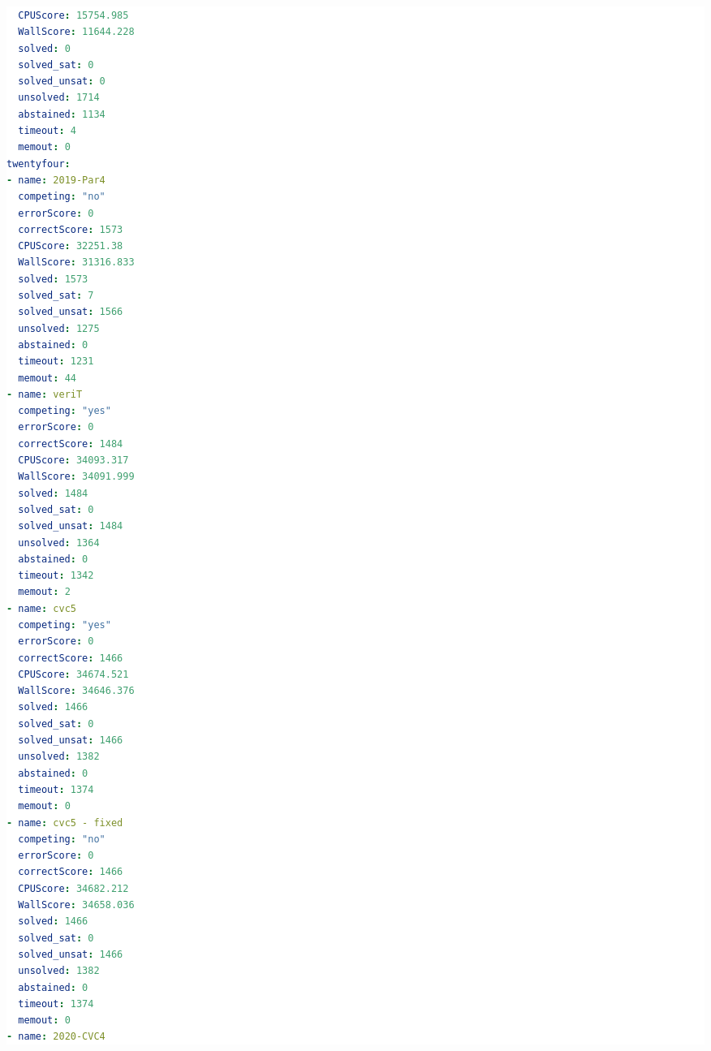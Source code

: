 ```yaml
  CPUScore: 15754.985
  WallScore: 11644.228
  solved: 0
  solved_sat: 0
  solved_unsat: 0
  unsolved: 1714
  abstained: 1134
  timeout: 4
  memout: 0
twentyfour:
- name: 2019-Par4
  competing: "no"
  errorScore: 0
  correctScore: 1573
  CPUScore: 32251.38
  WallScore: 31316.833
  solved: 1573
  solved_sat: 7
  solved_unsat: 1566
  unsolved: 1275
  abstained: 0
  timeout: 1231
  memout: 44
- name: veriT
  competing: "yes"
  errorScore: 0
  correctScore: 1484
  CPUScore: 34093.317
  WallScore: 34091.999
  solved: 1484
  solved_sat: 0
  solved_unsat: 1484
  unsolved: 1364
  abstained: 0
  timeout: 1342
  memout: 2
- name: cvc5
  competing: "yes"
  errorScore: 0
  correctScore: 1466
  CPUScore: 34674.521
  WallScore: 34646.376
  solved: 1466
  solved_sat: 0
  solved_unsat: 1466
  unsolved: 1382
  abstained: 0
  timeout: 1374
  memout: 0
- name: cvc5 - fixed
  competing: "no"
  errorScore: 0
  correctScore: 1466
  CPUScore: 34682.212
  WallScore: 34658.036
  solved: 1466
  solved_sat: 0
  solved_unsat: 1466
  unsolved: 1382
  abstained: 0
  timeout: 1374
  memout: 0
- name: 2020-CVC4
```